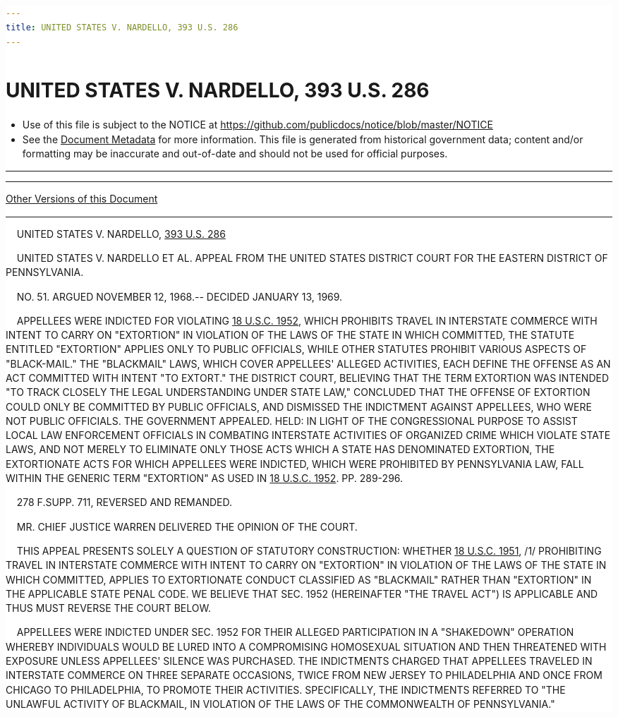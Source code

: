 ```yaml
---
title: UNITED STATES V. NARDELLO, 393 U.S. 286
---
```


# UNITED STATES V. NARDELLO, 393 U.S. 286

* Use of this file is subject to the NOTICE at https://github.com/publicdocs/notice/blob/master/NOTICE
* See the [Document Metadata](../../../index.md) for more information.
  This file is generated from historical government data; content and/or formatting may be inaccurate and out-of-date and should not be used for official purposes.

----------
----------

[Other Versions of this Document](https://publicdocs.github.io/go/links?ns=uslm-x&ref=%2Fus%2Fcourts%2Fscotus%2FusReporter%2F393%2F286)

----------

    UNITED STATES V. NARDELLO, [393 U.S. 286][/us/courts/scotus/usReporter/393/286]

    UNITED STATES V. NARDELLO ET AL. APPEAL FROM THE UNITED STATES DISTRICT COURT FOR THE EASTERN DISTRICT OF PENNSYLVANIA.

    NO. 51.  ARGUED NOVEMBER 12, 1968.-- DECIDED JANUARY 13, 1969.

    APPELLEES WERE INDICTED FOR VIOLATING [18 U.S.C. 1952][/us/usc/t18/s1952], WHICH PROHIBITS TRAVEL IN INTERSTATE COMMERCE WITH INTENT TO CARRY ON "EXTORTION" IN VIOLATION OF THE LAWS OF THE STATE IN WHICH COMMITTED, THE STATUTE ENTITLED "EXTORTION" APPLIES ONLY TO PUBLIC OFFICIALS, WHILE OTHER STATUTES PROHIBIT VARIOUS ASPECTS OF "BLACK-MAIL."  THE "BLACKMAIL" LAWS, WHICH COVER APPELLEES' ALLEGED ACTIVITIES, EACH DEFINE THE OFFENSE AS AN ACT COMMITTED WITH INTENT "TO EXTORT."  THE DISTRICT COURT, BELIEVING THAT THE TERM EXTORTION WAS INTENDED "TO TRACK CLOSELY THE LEGAL UNDERSTANDING UNDER STATE LAW," CONCLUDED THAT THE OFFENSE OF EXTORTION COULD ONLY BE COMMITTED BY PUBLIC OFFICIALS, AND DISMISSED THE INDICTMENT AGAINST APPELLEES, WHO WERE NOT PUBLIC OFFICIALS.  THE GOVERNMENT APPEALED.  HELD:  IN LIGHT OF THE CONGRESSIONAL PURPOSE TO ASSIST LOCAL LAW ENFORCEMENT OFFICIALS IN COMBATING INTERSTATE ACTIVITIES OF ORGANIZED CRIME WHICH VIOLATE STATE LAWS, AND NOT MERELY TO ELIMINATE ONLY THOSE ACTS WHICH A STATE HAS DENOMINATED EXTORTION, THE EXTORTIONATE ACTS FOR WHICH APPELLEES WERE INDICTED, WHICH WERE PROHIBITED BY PENNSYLVANIA LAW, FALL WITHIN THE GENERIC TERM "EXTORTION" AS USED IN [18 U.S.C. 1952][/us/usc/t18/s1952].  PP. 289-296.

    278 F.SUPP.  711, REVERSED AND REMANDED.

    MR. CHIEF JUSTICE WARREN DELIVERED THE OPINION OF THE COURT.

    THIS APPEAL PRESENTS SOLELY A QUESTION OF STATUTORY CONSTRUCTION: WHETHER [18 U.S.C. 1951][/us/usc/t18/s1951], /1/  PROHIBITING TRAVEL IN INTERSTATE COMMERCE WITH INTENT TO CARRY ON "EXTORTION" IN VIOLATION OF THE LAWS OF THE STATE IN WHICH COMMITTED, APPLIES TO EXTORTIONATE CONDUCT CLASSIFIED AS "BLACKMAIL" RATHER THAN "EXTORTION" IN THE APPLICABLE STATE PENAL CODE.  WE BELIEVE THAT SEC. 1952 (HEREINAFTER "THE TRAVEL ACT") IS APPLICABLE AND THUS MUST REVERSE THE COURT BELOW.

    APPELLEES WERE INDICTED UNDER SEC. 1952 FOR THEIR ALLEGED PARTICIPATION IN A "SHAKEDOWN" OPERATION WHEREBY INDIVIDUALS WOULD BE LURED INTO A COMPROMISING HOMOSEXUAL SITUATION AND THEN THREATENED WITH EXPOSURE UNLESS APPELLEES' SILENCE WAS PURCHASED.  THE INDICTMENTS CHARGED THAT APPELLEES TRAVELED IN INTERSTATE COMMERCE ON THREE SEPARATE OCCASIONS, TWICE FROM NEW JERSEY TO PHILADELPHIA AND ONCE FROM CHICAGO TO PHILADELPHIA, TO PROMOTE THEIR ACTIVITIES.  SPECIFICALLY, THE INDICTMENTS REFERRED TO "THE UNLAWFUL ACTIVITY OF BLACKMAIL, IN VIOLATION OF THE LAWS OF THE COMMONWEALTH OF PENNSYLVANIA."


[/us/courts/scotus/usReporter/393/286]: https://publicdocs.github.io/go/links?ns=uslm-x&ref=%2Fus%2Fcourts%2Fscotus%2FusReporter%2F393%2F286
[/us/usc/t18/s1952]: https://publicdocs.github.io/go/links?ns=uslm&ref=%2Fus%2Fusc%2Ft18%2Fs1952
[/us/usc/t18/s1952]: https://publicdocs.github.io/go/links?ns=uslm&ref=%2Fus%2Fusc%2Ft18%2Fs1952
[/us/usc/t18/s1951]: https://publicdocs.github.io/go/links?ns=uslm&ref=%2Fus%2Fusc%2Ft18%2Fs1951
[/us/usc/t18/s3731]: https://publicdocs.github.io/go/links?ns=uslm&ref=%2Fus%2Fusc%2Ft18%2Fs3731
[/us/courts/scotus/usReporter/392/923]: https://publicdocs.github.io/go/links?ns=uslm-x&ref=%2Fus%2Fcourts%2Fscotus%2FusReporter%2F392%2F923
[/us/courts/scotus/usReporter/385/815]: https://publicdocs.github.io/go/links?ns=uslm-x&ref=%2Fus%2Fcourts%2Fscotus%2FusReporter%2F385%2F815
[/us/courts/scotus/usReporter/385/263]: https://publicdocs.github.io/go/links?ns=uslm-x&ref=%2Fus%2Fcourts%2Fscotus%2FusReporter%2F385%2F263
[/us/usc/t18/s1951]: https://publicdocs.github.io/go/links?ns=uslm&ref=%2Fus%2Fusc%2Ft18%2Fs1951
[/us/courts/scotus/usReporter/320/543]: https://publicdocs.github.io/go/links?ns=uslm-x&ref=%2Fus%2Fcourts%2Fscotus%2FusReporter%2F320%2F543
[/us/usc/t18/s201]: https://publicdocs.github.io/go/links?ns=uslm&ref=%2Fus%2Fusc%2Ft18%2Fs201
[/us/usc/t18/s250]: https://publicdocs.github.io/go/links?ns=uslm&ref=%2Fus%2Fusc%2Ft18%2Fs250
[/us/usc/t18/s873]: https://publicdocs.github.io/go/links?ns=uslm&ref=%2Fus%2Fusc%2Ft18%2Fs873